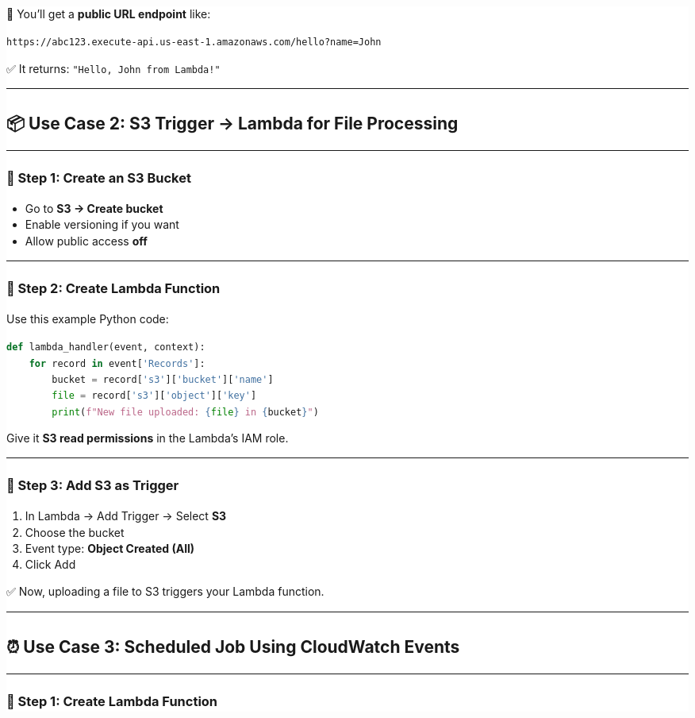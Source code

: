 🎯 You’ll get a **public URL endpoint** like:

```
https://abc123.execute-api.us-east-1.amazonaws.com/hello?name=John
```

✅ It returns: `"Hello, John from Lambda!"`

---

## 📦 **Use Case 2: S3 Trigger → Lambda for File Processing**

---

### 🧩 Step 1: Create an S3 Bucket

- Go to **S3 → Create bucket**
- Enable versioning if you want
- Allow public access **off**

---

### 🧩 Step 2: Create Lambda Function

Use this example Python code:

```python
def lambda_handler(event, context):
    for record in event['Records']:
        bucket = record['s3']['bucket']['name']
        file = record['s3']['object']['key']
        print(f"New file uploaded: {file} in {bucket}")
```

Give it **S3 read permissions** in the Lambda’s IAM role.

---

### 🧩 Step 3: Add S3 as Trigger

1. In Lambda → Add Trigger → Select **S3**
2. Choose the bucket
3. Event type: **Object Created (All)**
4. Click Add

✅ Now, uploading a file to S3 triggers your Lambda function.

---

## ⏰ **Use Case 3: Scheduled Job Using CloudWatch Events**

---

### 🧩 Step 1: Create Lambda Function

